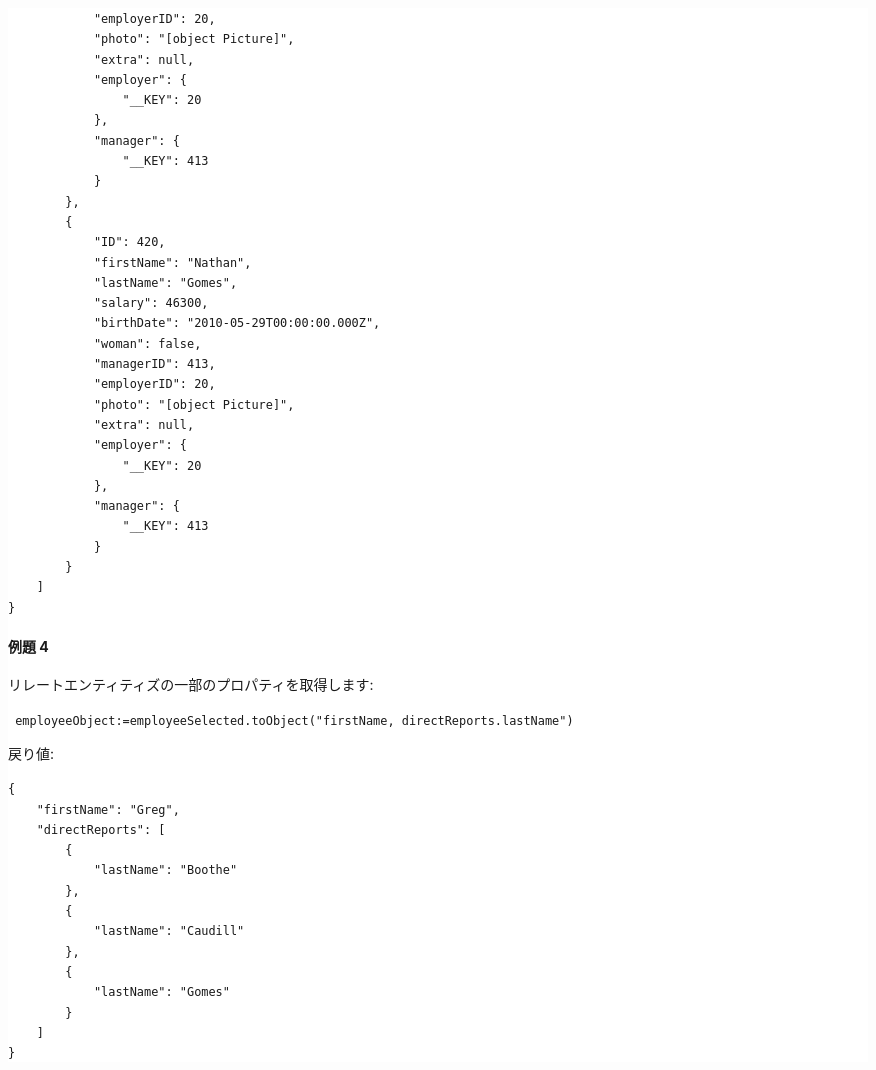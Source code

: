 ```4d
            "employerID": 20,
            "photo": "[object Picture]",
            "extra": null,
            "employer": {
                "__KEY": 20
            },
            "manager": {
                "__KEY": 413
            }
        },
        {
            "ID": 420,
            "firstName": "Nathan",
            "lastName": "Gomes",
            "salary": 46300,
            "birthDate": "2010-05-29T00:00:00.000Z",
            "woman": false,
            "managerID": 413,
            "employerID": 20,
            "photo": "[object Picture]",
            "extra": null,
            "employer": {
                "__KEY": 20
            },
            "manager": {
                "__KEY": 413
            }
        }
    ]
}
```

#### 例題 4

リレートエンティティズの一部のプロパティを取得します:

```4d
 employeeObject:=employeeSelected.toObject("firstName, directReports.lastName")
```

戻り値:

```4d
{
    "firstName": "Greg",
    "directReports": [
        {
            "lastName": "Boothe"
        },
        {
            "lastName": "Caudill"
        },
        {
            "lastName": "Gomes"
        }
    ]
}
```
